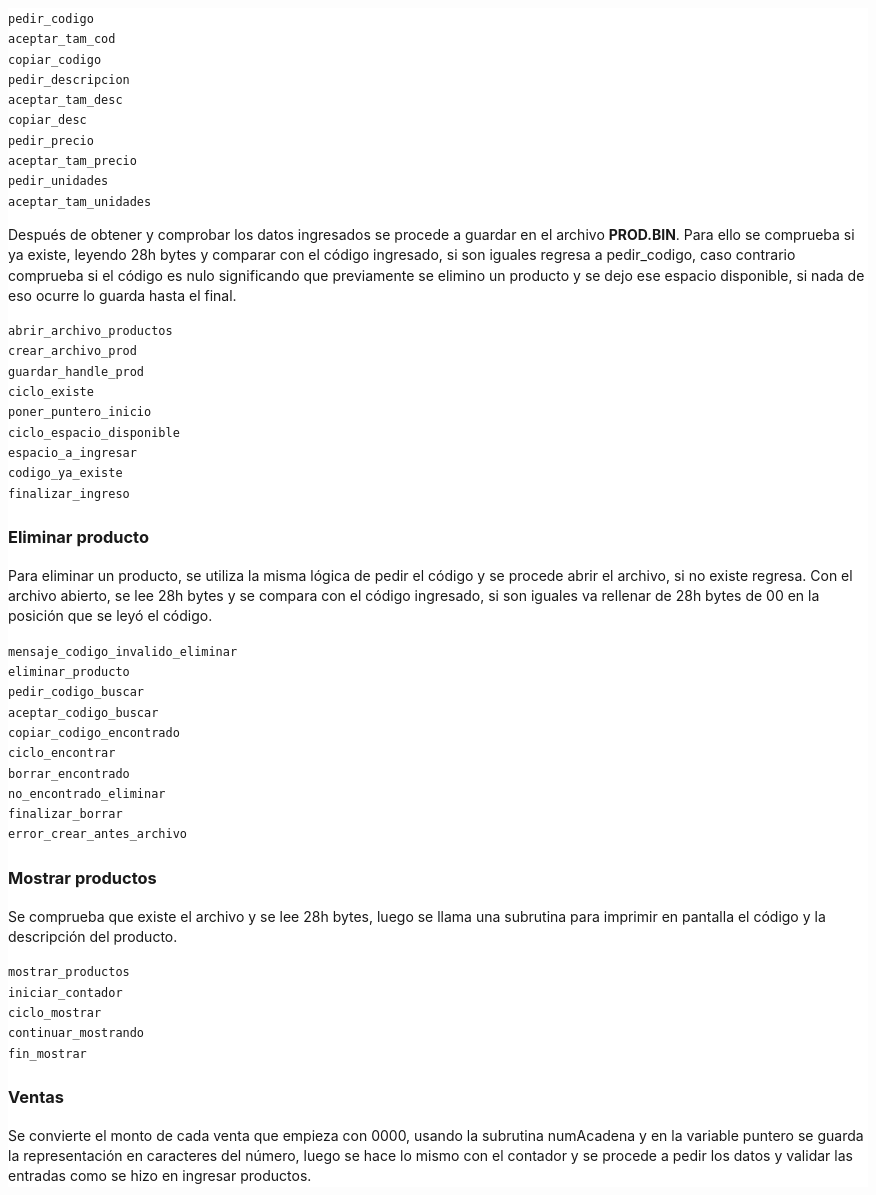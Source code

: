 ``` asm
pedir_codigo
aceptar_tam_cod
copiar_codigo
pedir_descripcion
aceptar_tam_desc
copiar_desc
pedir_precio
aceptar_tam_precio
pedir_unidades
aceptar_tam_unidades
```
Después de obtener y comprobar los datos ingresados se procede a guardar en el archivo **PROD.BIN**. Para ello se comprueba si ya existe, leyendo 28h bytes y comparar con el código ingresado, si son iguales regresa a pedir_codigo, caso contrario comprueba si el código es nulo significando que previamente se elimino un producto y se dejo ese espacio disponible, si nada de eso ocurre lo guarda hasta el final.
``` asm
abrir_archivo_productos
crear_archivo_prod
guardar_handle_prod
ciclo_existe
poner_puntero_inicio
ciclo_espacio_disponible
espacio_a_ingresar
codigo_ya_existe
finalizar_ingreso
```
### Eliminar producto
Para eliminar un producto, se utiliza la misma lógica de pedir el código y se procede abrir el archivo, si no existe regresa. Con el archivo abierto, se lee 28h bytes y se compara con el código ingresado, si son iguales va rellenar de 28h bytes de 00 en la posición que se leyó el código.
``` asm
mensaje_codigo_invalido_eliminar
eliminar_producto
pedir_codigo_buscar
aceptar_codigo_buscar
copiar_codigo_encontrado
ciclo_encontrar
borrar_encontrado
no_encontrado_eliminar
finalizar_borrar
error_crear_antes_archivo
```
### Mostrar productos
Se comprueba que existe el archivo y se lee 28h bytes, luego se llama una subrutina para imprimir en pantalla el código y la descripción del producto.
``` asm
mostrar_productos
iniciar_contador
ciclo_mostrar
continuar_mostrando
fin_mostrar
```
### Ventas
Se convierte el monto de cada venta que empieza con 0000, usando la subrutina numAcadena y en la variable puntero se guarda la representación en caracteres del número, luego se hace lo mismo con el contador y se procede a pedir los datos y validar las entradas como se hizo en ingresar productos.
